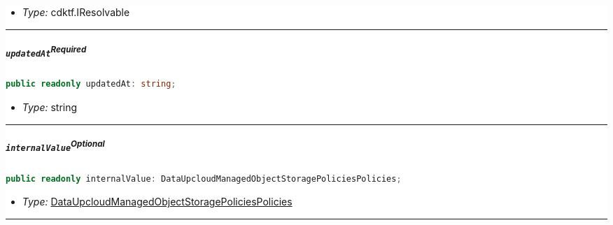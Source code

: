 - *Type:* cdktf.IResolvable

---

##### `updatedAt`<sup>Required</sup> <a name="updatedAt" id="@cdktf/provider-upcloud.dataUpcloudManagedObjectStoragePolicies.DataUpcloudManagedObjectStoragePoliciesPoliciesOutputReference.property.updatedAt"></a>

```typescript
public readonly updatedAt: string;
```

- *Type:* string

---

##### `internalValue`<sup>Optional</sup> <a name="internalValue" id="@cdktf/provider-upcloud.dataUpcloudManagedObjectStoragePolicies.DataUpcloudManagedObjectStoragePoliciesPoliciesOutputReference.property.internalValue"></a>

```typescript
public readonly internalValue: DataUpcloudManagedObjectStoragePoliciesPolicies;
```

- *Type:* <a href="#@cdktf/provider-upcloud.dataUpcloudManagedObjectStoragePolicies.DataUpcloudManagedObjectStoragePoliciesPolicies">DataUpcloudManagedObjectStoragePoliciesPolicies</a>

---



